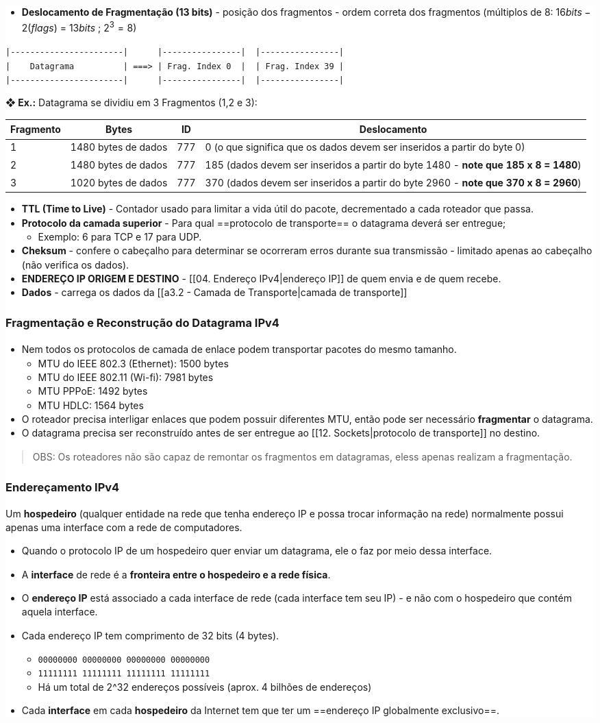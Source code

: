 - **Deslocamento de Fragmentação (13 bits)** - posição dos fragmentos - ordem correta dos fragmentos (múltiplos de 8: $16 bits - 2 (flags)$ = $13 bits$ ; $2^3 = 8$)

```
|-----------------------|      |----------------|  |----------------|
|    Datagrama          | ===> | Frag. Index 0  |  | Frag. Index 39 |
|-----------------------|      |----------------|  |----------------|
```

**❖ Ex.:** Datagrama se dividiu em 3 Fragmentos (1,2 e 3):

| Fragmento | Bytes               | ID  | Deslocamento                                                                        |
| --------- | ------------------- | --- | ----------------------------------------------------------------------------------- |
| 1         | 1480 bytes de dados | 777 | 0 (o que significa que os dados devem ser inseridos a partir do byte 0)             |
| 2         | 1480 bytes de dados | 777 | 185 (dados devem ser inseridos a partir do byte 1480 - **note que 185 x 8 = 1480**) |
| 3         | 1020 bytes de dados | 777 | 370 (dados devem ser inseridos a partir do byte 2960 - **note que 370 x 8 = 2960**) |

- **TTL (Time to Live)** - Contador usado para limitar a vida útil do pacote, decrementado a cada roteador que passa.
- **Protocolo da camada superior** - Para qual ==protocolo de transporte== o datagrama deverá ser entregue; 
	- Exemplo: 6 para TCP e 17 para UDP.
- **Cheksum** - confere o cabeçalho para determinar se ocorreram erros durante sua transmissão - limitado apenas ao cabeçalho (não verifica os dados).
- **ENDEREÇO IP ORIGEM E DESTINO** - [[04. Endereço IPv4|endereço IP]] de quem envia e de quem recebe.
- **Dados** - carrega os dados da [[a3.2 - Camada de Transporte|camada de transporte]]
### Fragmentação e Reconstrução do Datagrama IPv4
- Nem todos os protocolos de camada de enlace podem transportar pacotes do mesmo tamanho.
	- MTU do IEEE 802.3 (Ethernet): 1500 bytes
	- MTU do IEEE 802.11 (Wi-fi): 7981 bytes
	- MTU PPPoE: 1492 bytes
	- MTU HDLC: 1564 bytes
- O roteador precisa interligar enlaces que podem possuir diferentes MTU, então pode ser necessário **fragmentar** o datagrama.
- O datagrama precisa ser reconstruído antes de ser entregue ao [[12. Sockets|protocolo de transporte]] no destino. 

> OBS: Os roteadores não são capaz de remontar os fragmentos em datagramas, eless apenas realizam a fragmentação.

### Endereçamento IPv4
Um **hospedeiro** (qualquer entidade na rede que tenha endereço IP e possa trocar informação na rede) normalmente possui apenas uma interface com a rede de computadores.

- Quando o protocolo IP de um hospedeiro quer enviar um datagrama, ele o faz por meio dessa interface.
- A **interface** de rede é a **fronteira entre o hospedeiro e a rede física**.
- O **endereço IP** está associado a cada interface de rede (cada interface tem seu IP) - e não com o hospedeiro que contém aquela interface.

- Cada endereço IP tem comprimento de 32 bits (4 bytes).
	- `00000000 00000000 00000000 00000000`
	- `11111111 11111111 11111111 11111111`
	- Há um total de 2^32 endereços possíveis (aprox. 4 bilhões de endereços)
- Cada **interface** em cada **hospedeiro** da Internet tem que ter um ==endereço IP globalmente exclusivo==.
